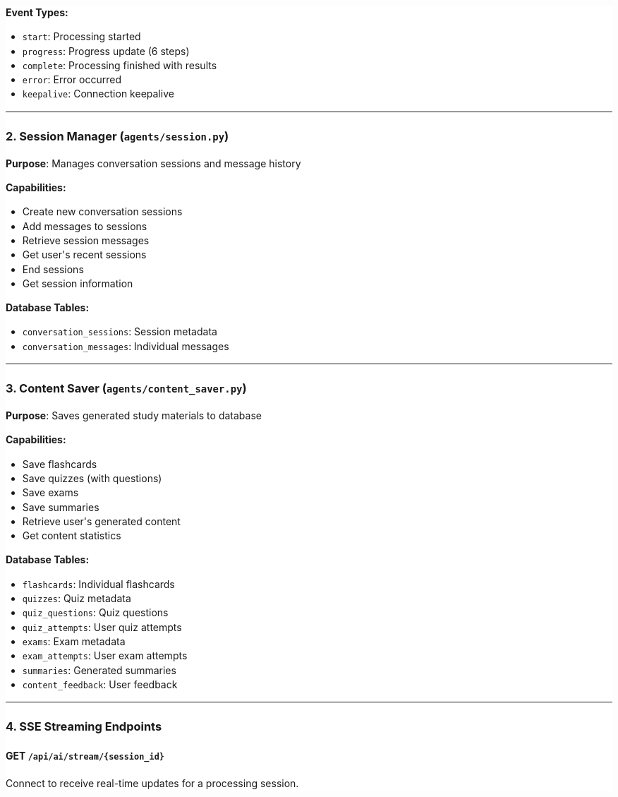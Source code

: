 **Event Types:**
- `start`: Processing started
- `progress`: Progress update (6 steps)
- `complete`: Processing finished with results
- `error`: Error occurred
- `keepalive`: Connection keepalive

---

### 2. **Session Manager** (`agents/session.py`)

**Purpose**: Manages conversation sessions and message history

**Capabilities:**
- Create new conversation sessions
- Add messages to sessions
- Retrieve session messages
- Get user's recent sessions
- End sessions
- Get session information

**Database Tables:**
- `conversation_sessions`: Session metadata
- `conversation_messages`: Individual messages

---

### 3. **Content Saver** (`agents/content_saver.py`)

**Purpose**: Saves generated study materials to database

**Capabilities:**
- Save flashcards
- Save quizzes (with questions)
- Save exams
- Save summaries
- Retrieve user's generated content
- Get content statistics

**Database Tables:**
- `flashcards`: Individual flashcards
- `quizzes`: Quiz metadata
- `quiz_questions`: Quiz questions
- `quiz_attempts`: User quiz attempts
- `exams`: Exam metadata
- `exam_attempts`: User exam attempts
- `summaries`: Generated summaries
- `content_feedback`: User feedback

---

### 4. **SSE Streaming Endpoints**

#### **GET `/api/ai/stream/{session_id}`**
Connect to receive real-time updates for a processing session.
